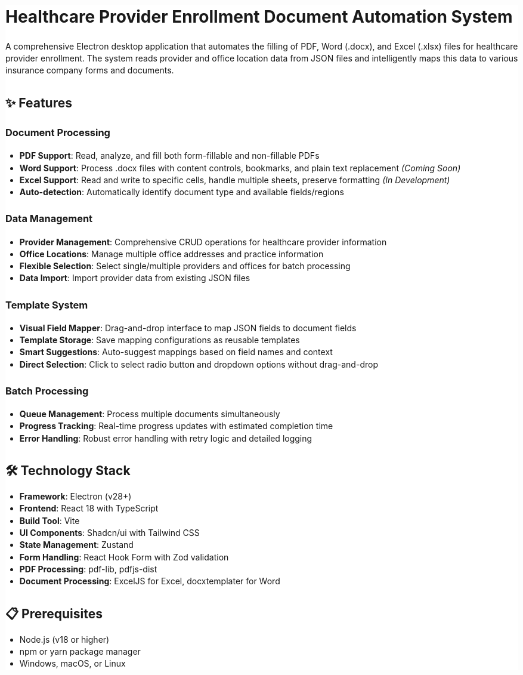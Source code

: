 # Healthcare Provider Enrollment Document Automation System

A comprehensive Electron desktop application that automates the filling of PDF, Word (.docx), and Excel (.xlsx) files for healthcare provider enrollment. The system reads provider and office location data from JSON files and intelligently maps this data to various insurance company forms and documents.

## ✨ Features

### Document Processing
- **PDF Support**: Read, analyze, and fill both form-fillable and non-fillable PDFs
- **Word Support**: Process .docx files with content controls, bookmarks, and plain text replacement *(Coming Soon)*
- **Excel Support**: Read and write to specific cells, handle multiple sheets, preserve formatting *(In Development)*
- **Auto-detection**: Automatically identify document type and available fields/regions

### Data Management
- **Provider Management**: Comprehensive CRUD operations for healthcare provider information
- **Office Locations**: Manage multiple office addresses and practice information
- **Flexible Selection**: Select single/multiple providers and offices for batch processing
- **Data Import**: Import provider data from existing JSON files

### Template System
- **Visual Field Mapper**: Drag-and-drop interface to map JSON fields to document fields
- **Template Storage**: Save mapping configurations as reusable templates
- **Smart Suggestions**: Auto-suggest mappings based on field names and context
- **Direct Selection**: Click to select radio button and dropdown options without drag-and-drop

### Batch Processing
- **Queue Management**: Process multiple documents simultaneously
- **Progress Tracking**: Real-time progress updates with estimated completion time
- **Error Handling**: Robust error handling with retry logic and detailed logging

## 🛠 Technology Stack

- **Framework**: Electron (v28+)
- **Frontend**: React 18 with TypeScript
- **Build Tool**: Vite
- **UI Components**: Shadcn/ui with Tailwind CSS
- **State Management**: Zustand
- **Form Handling**: React Hook Form with Zod validation
- **PDF Processing**: pdf-lib, pdfjs-dist
- **Document Processing**: ExcelJS for Excel, docxtemplater for Word

## 📋 Prerequisites

- Node.js (v18 or higher)
- npm or yarn package manager
- Windows, macOS, or Linux
